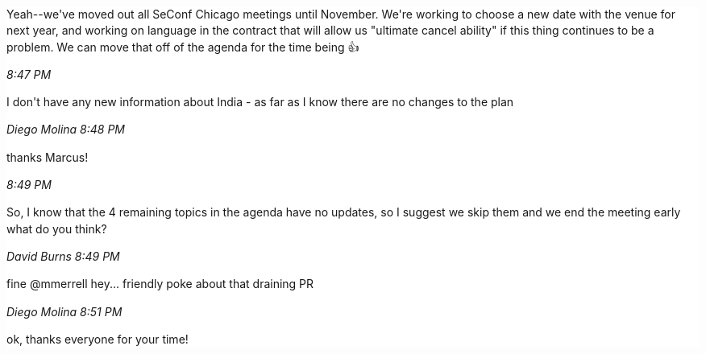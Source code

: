 Yeah--we've moved out all SeConf Chicago meetings until November. We're working to choose a new date with the venue for next year, and working on language in the contract that will allow us "ultimate cancel ability" if this thing continues to be a problem. We can move that off of the agenda for the time being
:+1:

_8:47 PM_

I don't have any new information about India - as far as I know there are no changes to the plan

_Diego Molina  8:48 PM_

thanks Marcus!

_8:49 PM_

So, I know that the 4 remaining topics in the agenda have no updates, so I suggest we skip them and we end the meeting early
what do you think?

_David Burns  8:49 PM_

fine
@mmerrell hey... friendly poke about that draining PR

_Diego Molina  8:51 PM_

ok, thanks everyone for your time!
